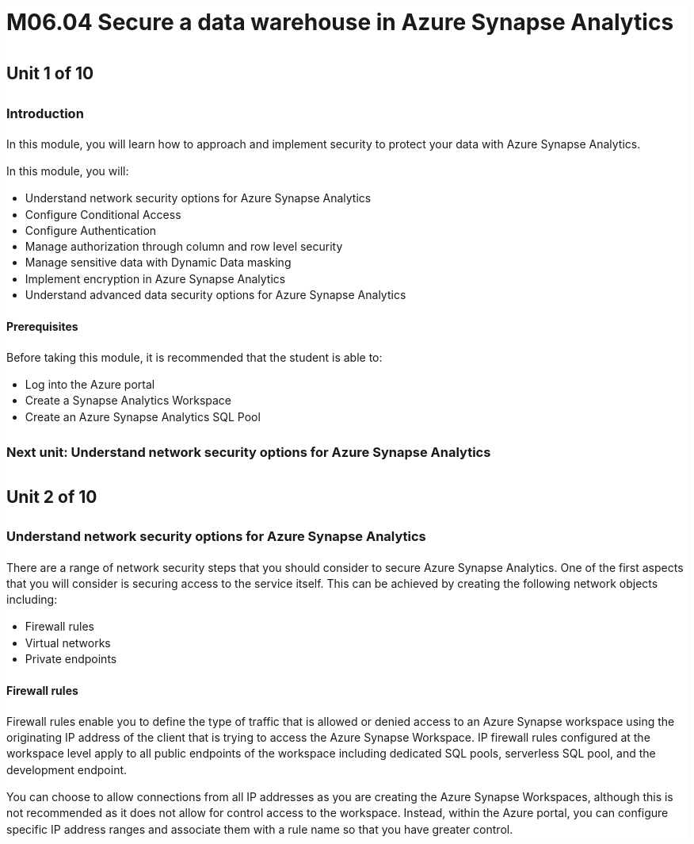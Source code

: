 # M06.04 Secure a data warehouse in Azure Synapse Analytics

## Unit 1 of 10

### Introduction

In this module, you will learn how to approach and implement security to protect your data with Azure Synapse Analytics.

In this module, you will:

- Understand network security options for Azure Synapse Analytics
- Configure Conditional Access
- Configure Authentication
- Manage authorization through column and row level security
- Manage sensitive data with Dynamic Data masking
- Implement encryption in Azure Synapse Analytics
- Understand advanced data security options for Azure Synapse Analytics

#### Prerequisites

Before taking this module, it is recommended that the student is able to:

- Log into the Azure portal
- Create a Synapse Analytics Workspace
- Create an Azure Synapse Analytics SQL Pool

### Next unit: Understand network security options for Azure Synapse Analytics

## Unit 2 of 10

### Understand network security options for Azure Synapse Analytics

There are a range of network security steps that you should consider to secure Azure Synapse Analytics. One of the first aspects that you will consider is securing access to the service itself. This can be achieved by creating the following network objects including:

- Firewall rules
- Virtual networks
- Private endpoints

#### Firewall rules

Firewall rules enable you to define the type of traffic that is allowed or denied access to an Azure Synapse workspace using the originating IP address of the client that is trying to access the Azure Synapse Workspace. IP firewall rules configured at the workspace level apply to all public endpoints of the workspace including dedicated SQL pools, serverless SQL pool, and the development endpoint.

You can choose to allow connections from all IP addresses as you are creating the Azure Synapse Workspaces, although this is not recommended as it does not allow for control access to the workspace. Instead, within the Azure portal, you can configure specific IP address ranges and associate them with a rule name so that you have greater control.
